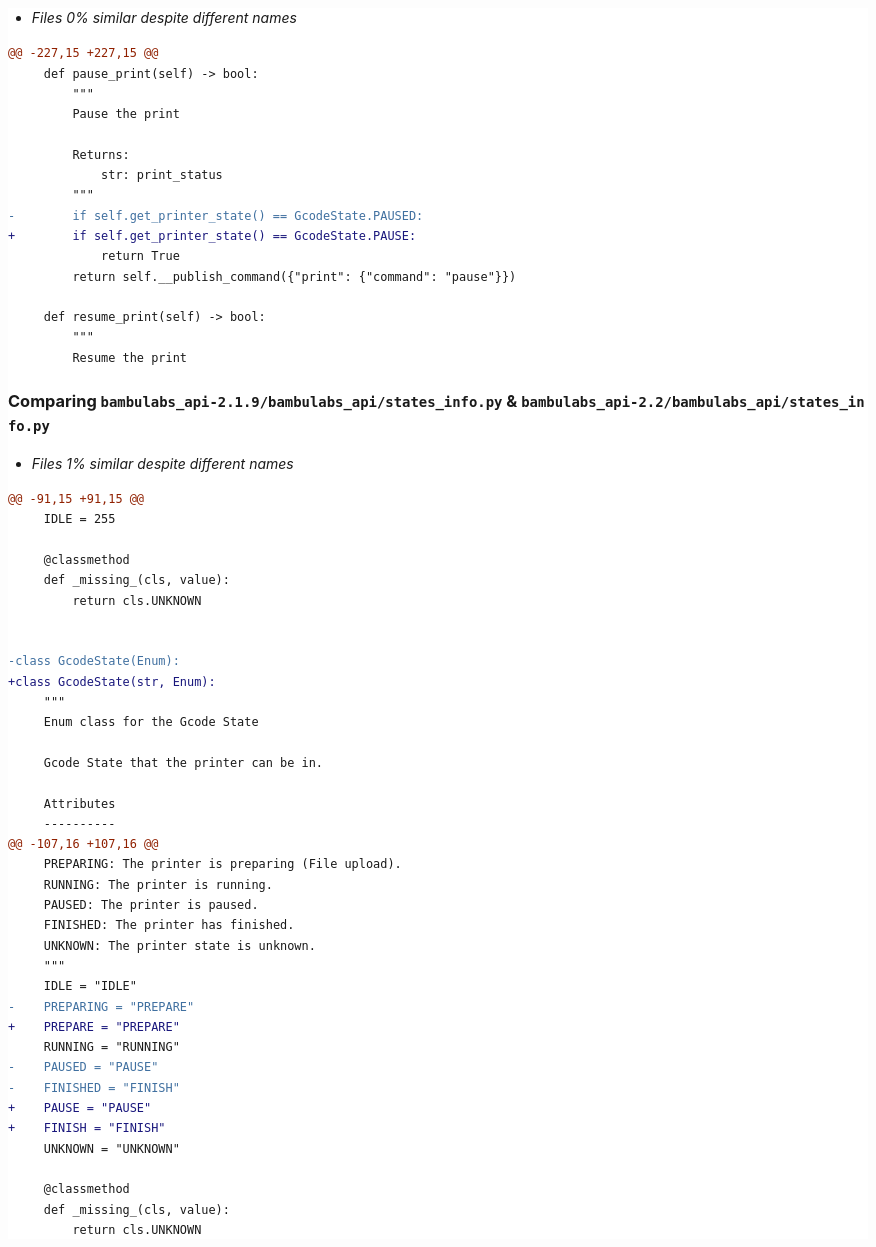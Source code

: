  * *Files 0% similar despite different names*

```diff
@@ -227,15 +227,15 @@
     def pause_print(self) -> bool:
         """
         Pause the print
 
         Returns:
             str: print_status
         """
-        if self.get_printer_state() == GcodeState.PAUSED:
+        if self.get_printer_state() == GcodeState.PAUSE:
             return True
         return self.__publish_command({"print": {"command": "pause"}})
 
     def resume_print(self) -> bool:
         """
         Resume the print
```

### Comparing `bambulabs_api-2.1.9/bambulabs_api/states_info.py` & `bambulabs_api-2.2/bambulabs_api/states_info.py`

 * *Files 1% similar despite different names*

```diff
@@ -91,15 +91,15 @@
     IDLE = 255
 
     @classmethod
     def _missing_(cls, value):
         return cls.UNKNOWN
 
 
-class GcodeState(Enum):
+class GcodeState(str, Enum):
     """
     Enum class for the Gcode State
 
     Gcode State that the printer can be in.
 
     Attributes
     ----------
@@ -107,16 +107,16 @@
     PREPARING: The printer is preparing (File upload).
     RUNNING: The printer is running.
     PAUSED: The printer is paused.
     FINISHED: The printer has finished.
     UNKNOWN: The printer state is unknown.
     """
     IDLE = "IDLE"
-    PREPARING = "PREPARE"
+    PREPARE = "PREPARE"
     RUNNING = "RUNNING"
-    PAUSED = "PAUSE"
-    FINISHED = "FINISH"
+    PAUSE = "PAUSE"
+    FINISH = "FINISH"
     UNKNOWN = "UNKNOWN"
 
     @classmethod
     def _missing_(cls, value):
         return cls.UNKNOWN
```
